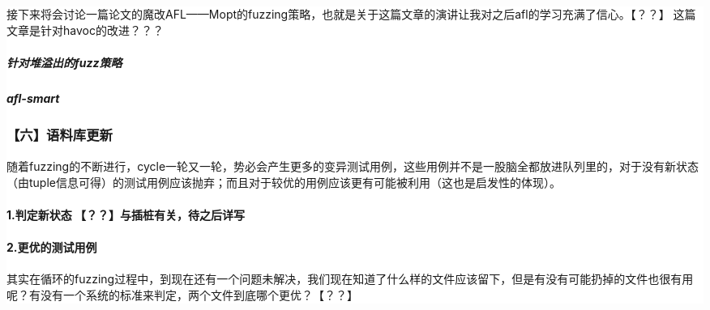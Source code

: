 接下来将会讨论一篇论文的魔改AFL——Mopt的fuzzing策略，也就是关于这篇文章的演讲让我对之后afl的学习充满了信心。【？？】
这篇文章是针对havoc的改进？？？

##### 针对堆溢出的fuzz策略  

##### afl-smart  

### 【六】语料库更新  
随着fuzzing的不断进行，cycle一轮又一轮，势必会产生更多的变异测试用例，这些用例并不是一股脑全都放进队列里的，对于没有新状态（由tuple信息可得）的测试用例应该抛弃；而且对于较优的用例应该更有可能被利用（这也是启发性的体现）。  
#### 1.判定新状态 【？？】与插桩有关，待之后详写  
#### 2.更优的测试用例  
其实在循环的fuzzing过程中，到现在还有一个问题未解决，我们现在知道了什么样的文件应该留下，但是有没有可能扔掉的文件也很有用呢？有没有一个系统的标准来判定，两个文件到底哪个更优？【？？】  